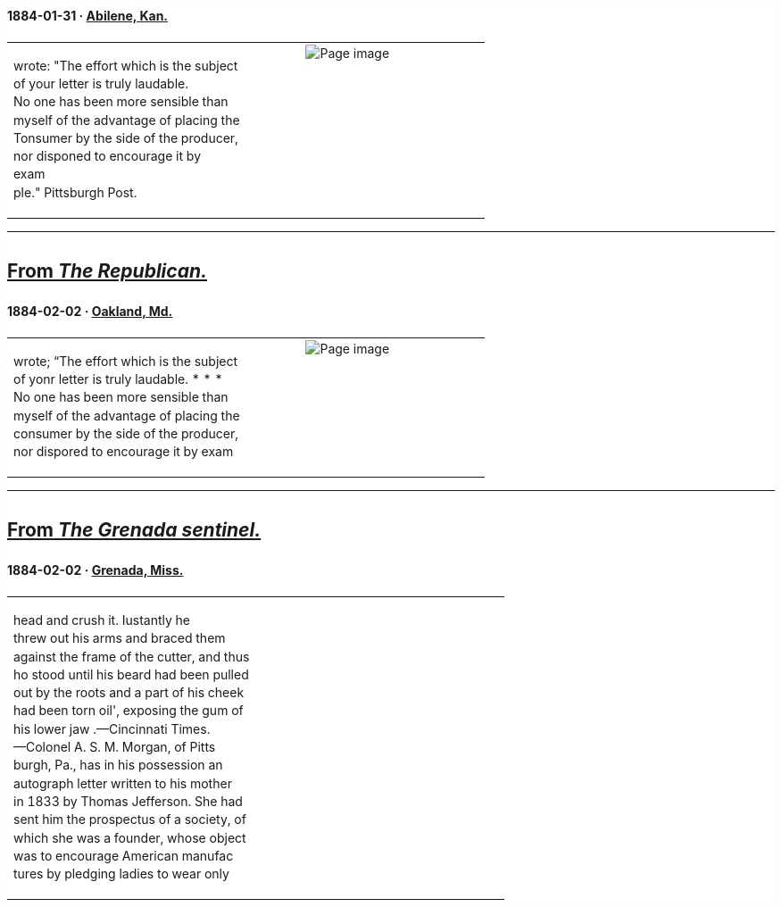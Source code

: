 #### 1884-01-31 &middot; [Abilene, Kan.](http://dbpedia.org/resource/Abilene%2C_Kansas)

<table style="width: 100%;"><tr><td style="width: 50%">

  
wrote: &quot;The effort which is the subject  
of your letter is truly laudable.  
No one has been more sensible than  
myself of the advantage of placing the  
Tonsumer by the side of the producer,  
nor disponed to encourage it by exam­  
ple.&quot; Pittsburgh Post.
</td><td style="width: 50%; max-height: 75%; margin: auto; display: block;">
<img alt="Page image" src="https://tile.loc.gov/image-services/iiif/service:ndnp:khi:batch_khi_garwood_ver02:data:sn84029385:00237283442:1884013101:0155/pct:4.989989219159094,47.03707852582055,12.243955028492222,3.360591464097681/!600,600/0/default.jpg"/>
</td>
</tr></table>

---

## [From _The Republican._](https://www.loc.gov/resource/sn88065202/1884-02-02/ed-1/?sp=6)

#### 1884-02-02 &middot; [Oakland, Md.](http://dbpedia.org/resource/Oakland%2C_Maryland)

<table style="width: 100%;"><tr><td style="width: 50%">

  
wrote; “The effort which is the subject  
of yonr letter is truly laudable. * * *  
No one has been more sensible than  
myself of the advantage of placing the  
consumer by the side of the producer,  
nor dispored to encourage it by exam
</td><td style="width: 50%; max-height: 75%; margin: auto; display: block;">
<img alt="Page image" src="https://tile.loc.gov/image-services/iiif/service:ndnp:mdu:batch_mdu_goatsbeard_ver01:data:sn88065202:00340588290:1884020201:0451/pct:8.86297047554654,49.59965629027848,13.73675907144467,3.0816701167831893/!600,600/0/default.jpg"/>
</td>
</tr></table>

---

## [From _The Grenada sentinel._](https://www.loc.gov/resource/sn85034375/1884-02-02/ed-1/?sp=3)

#### 1884-02-02 &middot; [Grenada, Miss.](http://dbpedia.org/resource/Grenada%2C_Mississippi)

<table style="width: 100%;"><tr><td style="width: 50%">

 head and crush it. Iustantly he  
threw out his arms and braced them  
against the frame of the cutter, and thus  
ho stood until his beard had been pulled  
out by the roots and a part of his cheek  
had been torn oil&#x27;, exposing the gum of  
his lower jaw .—Cincinnati Times.  
—Colonel A. S. M. Morgan, of Pitts­  
burgh, Pa., has in his possession an  
autograph letter written to his mother  
in 1833 by Thomas Jefferson. She had  
sent him the prospectus of a society, of  
which she was a founder, whose object  
was to encourage American manufac­  
tures by pledging ladies to wear only  